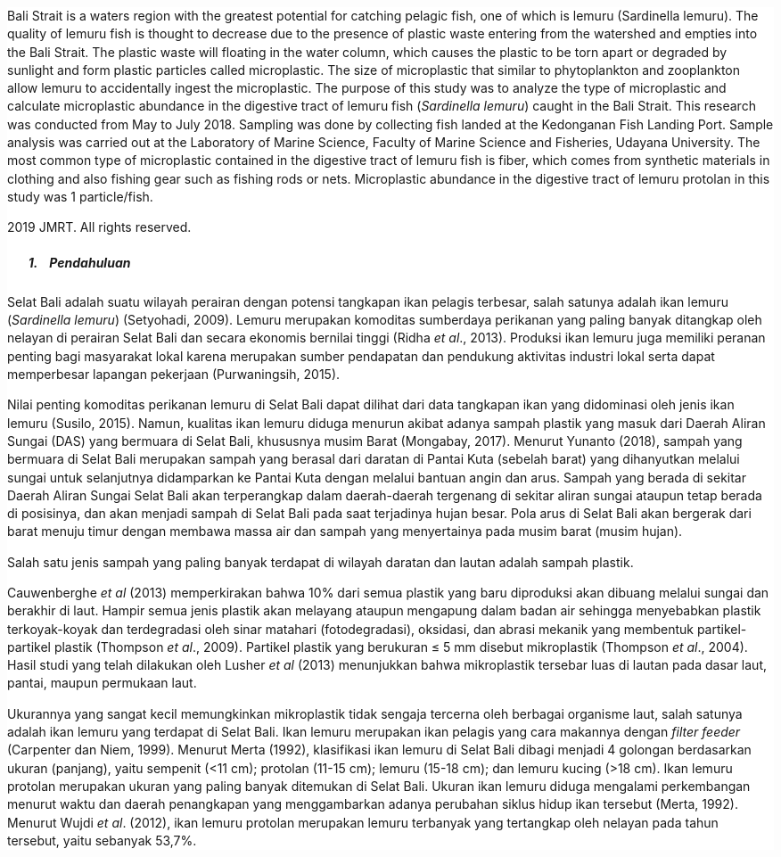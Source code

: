 <p><span class="font5">Bali Strait is a waters region with the greatest potential for catching pelagic fish, one of which is lemuru (Sardinella lemuru). The quality of lemuru fish is thought to decrease due to the presence of plastic waste entering from the watershed and empties into the Bali Strait. The plastic waste will floating in the water column, which causes the plastic to be torn apart or degraded by sunlight and form plastic particles called microplastic. The size of microplastic that similar to phytoplankton and zooplankton allow lemuru to accidentally ingest the microplastic. The purpose of this study was to analyze the type of microplastic and calculate microplastic abundance in the digestive tract of lemuru fish (</span><span class="font5" style="font-style:italic;">Sardinella lemuru</span><span class="font5">) caught in the Bali Strait. This research was conducted from May to July 2018. Sampling was done by collecting fish landed at the Kedonganan Fish Landing Port. Sample analysis was carried out at the Laboratory of Marine Science, Faculty of Marine Science and Fisheries, Udayana University. The most common type of microplastic contained in the digestive tract of lemuru fish is fiber, which comes from synthetic materials in clothing and also fishing gear such as fishing rods or nets. Microplastic abundance in the digestive tract of lemuru protolan in this study was 1 particle/fish.</span></p>
<p><span class="font5">2019 JMRT. All rights reserved</span><span class="font4">.</span></p>
<ul style="list-style:none;"><li>
<h5><a name="bookmark6"></a><span class="font6" style="font-weight:bold;"><a name="bookmark7"></a>1. &nbsp;&nbsp;&nbsp;Pendahuluan</span></h5></li></ul>
<p><span class="font6">Selat Bali adalah suatu wilayah perairan dengan potensi tangkapan ikan pelagis terbesar, salah satunya adalah ikan lemuru (</span><span class="font6" style="font-style:italic;">Sardinella lemuru</span><span class="font6">) (Setyohadi, 2009). Lemuru merupakan komoditas sumberdaya perikanan yang paling banyak ditangkap oleh nelayan di perairan Selat Bali dan secara ekonomis bernilai tinggi (Ridha </span><span class="font6" style="font-style:italic;">et al</span><span class="font6">., 2013). Produksi ikan lemuru juga memiliki peranan penting bagi masyarakat lokal karena merupakan sumber pendapatan dan pendukung aktivitas industri lokal serta dapat memperbesar lapangan pekerjaan (Purwaningsih, 2015).</span></p>
<p><span class="font6">Nilai penting komoditas perikanan lemuru di Selat Bali dapat dilihat dari data tangkapan ikan yang didominasi oleh jenis ikan lemuru (Susilo, 2015). Namun, kualitas ikan lemuru diduga menurun akibat adanya sampah plastik yang masuk dari Daerah Aliran Sungai (DAS) yang bermuara di Selat Bali, khususnya musim Barat (Mongabay, 2017). Menurut Yunanto (2018), sampah yang bermuara di Selat Bali merupakan sampah yang berasal dari daratan di Pantai Kuta (sebelah barat) yang dihanyutkan melalui sungai untuk selanjutnya didamparkan ke Pantai Kuta dengan melalui bantuan angin dan arus. Sampah yang berada di sekitar Daerah Aliran Sungai Selat Bali akan terperangkap dalam daerah-daerah tergenang di sekitar aliran sungai ataupun tetap berada di posisinya, dan akan menjadi sampah di Selat Bali pada saat terjadinya hujan besar. Pola arus di Selat Bali akan bergerak dari barat menuju timur dengan membawa massa air dan sampah yang menyertainya pada musim barat (musim hujan).</span></p>
<p><span class="font6">Salah satu jenis sampah yang paling banyak terdapat di wilayah daratan dan lautan adalah sampah plastik.</span></p>
<p><span class="font6">Cauwenberghe </span><span class="font6" style="font-style:italic;">et al</span><span class="font6"> (2013) memperkirakan bahwa 10% dari semua plastik yang baru diproduksi akan dibuang melalui sungai dan berakhir di laut. Hampir semua jenis plastik akan melayang ataupun mengapung dalam badan air sehingga menyebabkan plastik terkoyak-koyak dan terdegradasi oleh sinar matahari (fotodegradasi), oksidasi, dan abrasi mekanik yang membentuk partikel-partikel plastik (Thompson </span><span class="font6" style="font-style:italic;">et al</span><span class="font6">., 2009). Partikel plastik yang berukuran ≤ 5 mm disebut mikroplastik (Thompson </span><span class="font6" style="font-style:italic;">et al</span><span class="font6">., 2004). Hasil studi yang telah dilakukan oleh Lusher </span><span class="font6" style="font-style:italic;">et al</span><span class="font6"> (2013) menunjukkan bahwa mikroplastik tersebar luas di lautan pada dasar laut, pantai, maupun permukaan laut.</span></p>
<p><span class="font6">Ukurannya yang sangat kecil memungkinkan mikroplastik tidak sengaja tercerna oleh berbagai organisme laut, salah satunya adalah ikan lemuru yang terdapat di Selat Bali. Ikan lemuru merupakan ikan pelagis yang cara makannya dengan </span><span class="font6" style="font-style:italic;">filter feeder</span><span class="font6"> (Carpenter dan Niem, 1999). Menurut Merta (1992), klasifikasi ikan lemuru di Selat Bali dibagi menjadi 4 golongan berdasarkan ukuran (panjang), yaitu sempenit (&lt;11 cm); protolan (11-15 cm); lemuru (15-18 cm); dan lemuru kucing (&gt;18 cm). Ikan lemuru protolan merupakan ukuran yang paling banyak ditemukan di Selat Bali. Ukuran ikan lemuru diduga mengalami perkembangan menurut waktu dan daerah penangkapan yang menggambarkan adanya perubahan siklus hidup ikan tersebut (Merta, 1992). Menurut Wujdi </span><span class="font6" style="font-style:italic;">et al</span><span class="font6">. (2012), ikan lemuru protolan merupakan lemuru terbanyak yang tertangkap oleh nelayan pada tahun tersebut, yaitu sebanyak 53,7%.</span></p>